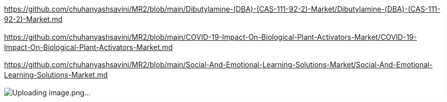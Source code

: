 https://github.com/chuhanyashsavini/MR2/blob/main/Dibutylamine-(DBA)-(CAS-111-92-2)-Market/Dibutylamine-(DBA)-(CAS-111-92-2)-Market.md</a></p><p><a href=" https://github.com/chuhanyashsavini/MR2/blob/main/COVID-19-Impact-On-Biological-Plant-Activators-Market/COVID-19-Impact-On-Biological-Plant-Activators-Market.md"> https://github.com/chuhanyashsavini/MR2/blob/main/COVID-19-Impact-On-Biological-Plant-Activators-Market/COVID-19-Impact-On-Biological-Plant-Activators-Market.md</a></p><p><a href=" https://github.com/chuhanyashsavini/MR2/blob/main/Social-And-Emotional-Learning-Solutions-Market/Social-And-Emotional-Learning-Solutions-Market.md"> https://github.com/chuhanyashsavini/MR2/blob/main/Social-And-Emotional-Learning-Solutions-Market/Social-And-Emotional-Learning-Solutions-Market.md</a></p>
![Uploading image.png…]()
